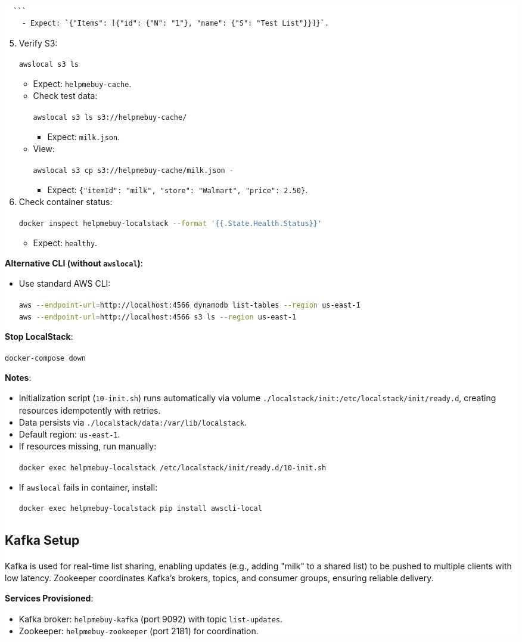       ```
        - Expect: `{"Items": [{"id": {"N": "1"}, "name": {"S": "Test List"}}]}`.
5. Verify S3:
   ```bash
   awslocal s3 ls
   ```
    - Expect: `helpmebuy-cache`.
    - Check test data:
      ```bash
      awslocal s3 ls s3://helpmebuy-cache/
      ```
        - Expect: `milk.json`.
    - View:
      ```bash
      awslocal s3 cp s3://helpmebuy-cache/milk.json -
      ```
        - Expect: `{"itemId": "milk", "store": "Walmart", "price": 2.50}`.
6. Check container status:
   ```bash
   docker inspect helpmebuy-localstack --format '{{.State.Health.Status}}'
   ```
    - Expect: `healthy`.

**Alternative CLI (without `awslocal`)**:
- Use standard AWS CLI:
  ```bash
  aws --endpoint-url=http://localhost:4566 dynamodb list-tables --region us-east-1
  aws --endpoint-url=http://localhost:4566 s3 ls --region us-east-1
  ```

**Stop LocalStack**:
```bash
docker-compose down
```

**Notes**:
- Initialization script (`10-init.sh`) runs automatically via volume `./localstack/init:/etc/localstack/init/ready.d`, creating resources idempotently with retries.
- Data persists via `./localstack/data:/var/lib/localstack`.
- Default region: `us-east-1`.
- If resources missing, run manually:
  ```bash
  docker exec helpmebuy-localstack /etc/localstack/init/ready.d/10-init.sh
  ```
- If `awslocal` fails in container, install:
  ```bash
  docker exec helpmebuy-localstack pip install awscli-local
  ```
## Kafka Setup

Kafka is used for real-time list sharing, enabling updates (e.g., adding "milk" to a shared list) to be pushed to multiple clients with low latency. Zookeeper coordinates Kafka’s brokers, topics, and consumer groups, ensuring reliable delivery.

**Services Provisioned**:
- Kafka broker: `helpmebuy-kafka` (port 9092) with topic `list-updates`.
- Zookeeper: `helpmebuy-zookeeper` (port 2181) for coordination.

